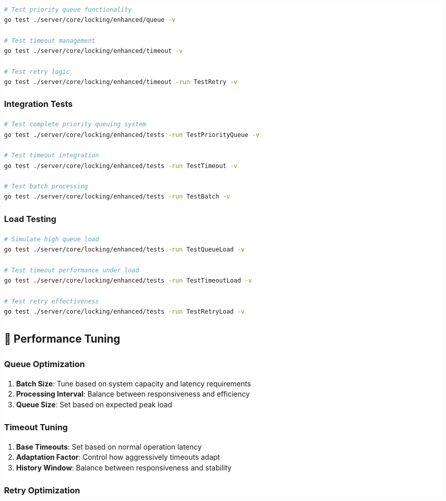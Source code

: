 ```bash
# Test priority queue functionality
go test ./server/core/locking/enhanced/queue -v

# Test timeout management
go test ./server/core/locking/enhanced/timeout -v

# Test retry logic
go test ./server/core/locking/enhanced/timeout -run TestRetry -v
```

### Integration Tests

```bash
# Test complete priority queuing system
go test ./server/core/locking/enhanced/tests -run TestPriorityQueue -v

# Test timeout integration
go test ./server/core/locking/enhanced/tests -run TestTimeout -v

# Test batch processing
go test ./server/core/locking/enhanced/tests -run TestBatch -v
```

### Load Testing

```bash
# Simulate high queue load
go test ./server/core/locking/enhanced/tests -run TestQueueLoad -v

# Test timeout performance under load
go test ./server/core/locking/enhanced/tests -run TestTimeoutLoad -v

# Test retry effectiveness
go test ./server/core/locking/enhanced/tests -run TestRetryLoad -v
```

## 🔧 Performance Tuning

### Queue Optimization

1. **Batch Size**: Tune based on system capacity and latency requirements
2. **Processing Interval**: Balance between responsiveness and efficiency
3. **Queue Size**: Set based on expected peak load

### Timeout Tuning

1. **Base Timeouts**: Set based on normal operation latency
2. **Adaptation Factor**: Control how aggressively timeouts adapt
3. **History Window**: Balance between responsiveness and stability

### Retry Optimization
